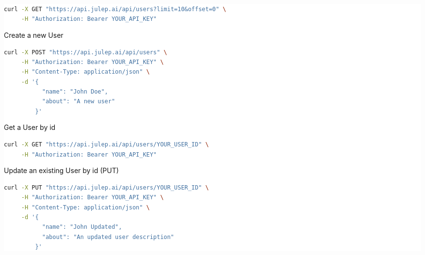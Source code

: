 ```bash
curl -X GET "https://api.julep.ai/api/users?limit=10&offset=0" \
     -H "Authorization: Bearer YOUR_API_KEY"
```

</td>
</tr>
<tr>
<td>
Create a new User
</td>

<td>

```bash
curl -X POST "https://api.julep.ai/api/users" \
     -H "Authorization: Bearer YOUR_API_KEY" \
     -H "Content-Type: application/json" \
     -d '{
           "name": "John Doe",
           "about": "A new user"
         }'
```

</td>
</tr>
<tr>
<td>
Get a User by id
</td>

<td>

```bash
curl -X GET "https://api.julep.ai/api/users/YOUR_USER_ID" \
     -H "Authorization: Bearer YOUR_API_KEY"
```

</td>
</tr>
<tr>
<td>
Update an existing User by id (PUT)
</td>

<td>

```bash
curl -X PUT "https://api.julep.ai/api/users/YOUR_USER_ID" \
     -H "Authorization: Bearer YOUR_API_KEY" \
     -H "Content-Type: application/json" \
     -d '{
           "name": "John Updated",
           "about": "An updated user description"
         }'
```
